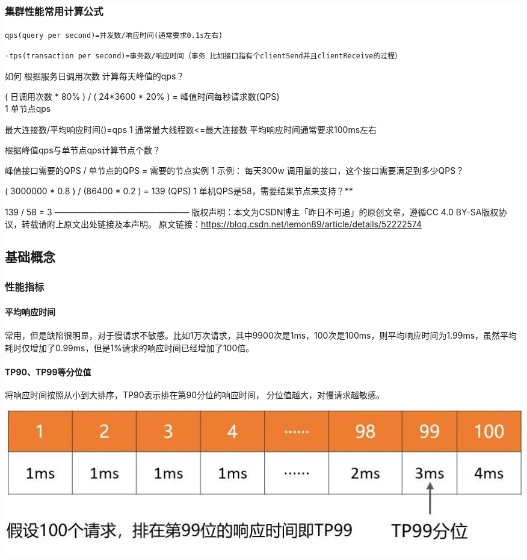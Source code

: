 ### 集群性能常用计算公式

`qps(query per second)=并发数/响应时间(通常要求0.1s左右)`

`·tps(transaction per second)=事务数/响应时间（事务 比如接口指有个clientSend并且clientReceive的过程）`

如何 根据服务日调用次数 计算每天峰值的qps？

( 日调用次数 * 80% ) / ( 24*3600 * 20% ) = 峰值时间每秒请求数(QPS)  
1
单节点qps

最大连接数/平均响应时间()=qps
1
通常最大线程数<=最大连接数
平均响应时间通常要求100ms左右

根据峰值qps与单节点qps计算节点个数？

峰值接口需要的QPS / 单节点的QPS = 需要的节点实例
1
示例：
每天300w 调用量的接口，这个接口需要满足到多少QPS？

  ( 3000000 * 0.8 ) / (86400 * 0.2 ) = 139 (QPS) 
1
单机QPS是58，需要结果节点来支持？**

139 / 58 = 3
————————————————
版权声明：本文为CSDN博主「昨日不可追」的原创文章，遵循CC 4.0 BY-SA版权协议，转载请附上原文出处链接及本声明。
原文链接：https://blog.csdn.net/lemon89/article/details/52222574





## 基础概念

### 性能指标

#### 平均响应时间

常用，但是缺陷很明显，对于慢请求不敏感。比如1万次请求，其中9900次是1ms，100次是100ms，则平均响应时间为1.99ms，虽然平均耗时仅增加了0.99ms，但是1%请求的响应时间已经增加了100倍。

#### TP90、TP99等分位值

将响应时间按照从小到大排序，TP90表示排在第90分位的响应时间， 分位值越大，对慢请求越敏感。

![img](单机20W并发的接口设计.assets/AEED5170760B75FBE2BE6191D20D78F3.jpg)
